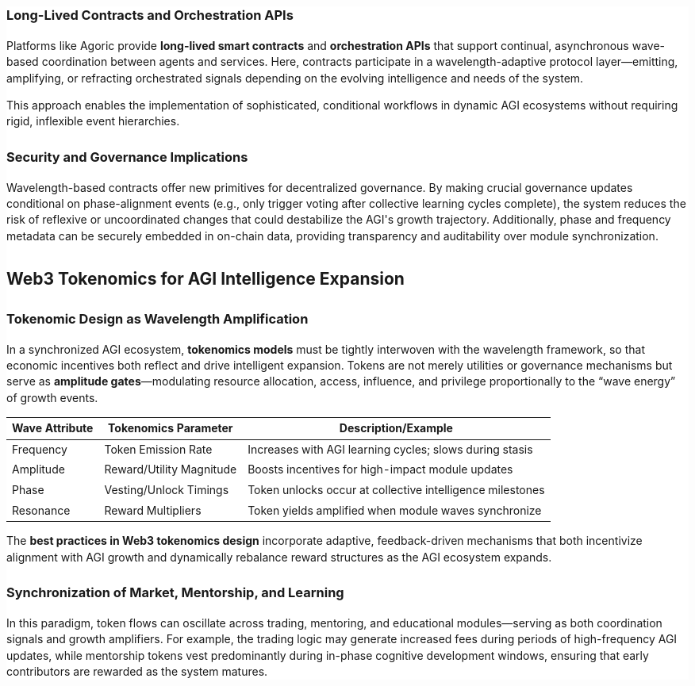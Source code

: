 ### Long-Lived Contracts and Orchestration APIs

Platforms like Agoric provide **long-lived smart contracts** and **orchestration
APIs** that support continual, asynchronous wave-based coordination between
agents and services. Here, contracts participate in a wavelength-adaptive
protocol layer—emitting, amplifying, or refracting orchestrated signals
depending on the evolving intelligence and needs of the system.

This approach enables the implementation of sophisticated, conditional workflows
in dynamic AGI ecosystems without requiring rigid, inflexible event hierarchies.

### Security and Governance Implications

Wavelength-based contracts offer new primitives for decentralized governance. By
making crucial governance updates conditional on phase-alignment events (e.g.,
only trigger voting after collective learning cycles complete), the system
reduces the risk of reflexive or uncoordinated changes that could destabilize
the AGI's growth trajectory. Additionally, phase and frequency metadata can be
securely embedded in on-chain data, providing transparency and auditability over
module synchronization.

## Web3 Tokenomics for AGI Intelligence Expansion

### Tokenomic Design as Wavelength Amplification

In a synchronized AGI ecosystem, **tokenomics models** must be tightly
interwoven with the wavelength framework, so that economic incentives both
reflect and drive intelligent expansion. Tokens are not merely utilities or
governance mechanisms but serve as **amplitude gates**—modulating resource
allocation, access, influence, and privilege proportionally to the “wave energy”
of growth events.

| Wave Attribute | Tokenomics Parameter     | Description/Example                                       |
| -------------- | ------------------------ | --------------------------------------------------------- |
| Frequency      | Token Emission Rate      | Increases with AGI learning cycles; slows during stasis   |
| Amplitude      | Reward/Utility Magnitude | Boosts incentives for high-impact module updates          |
| Phase          | Vesting/Unlock Timings   | Token unlocks occur at collective intelligence milestones |
| Resonance      | Reward Multipliers       | Token yields amplified when module waves synchronize      |

The **best practices in Web3 tokenomics design** incorporate adaptive,
feedback-driven mechanisms that both incentivize alignment with AGI growth and
dynamically rebalance reward structures as the AGI ecosystem expands.

### Synchronization of Market, Mentorship, and Learning

In this paradigm, token flows can oscillate across trading, mentoring, and
educational modules—serving as both coordination signals and growth amplifiers.
For example, the trading logic may generate increased fees during periods of
high-frequency AGI updates, while mentorship tokens vest predominantly during
in-phase cognitive development windows, ensuring that early contributors are
rewarded as the system matures.

